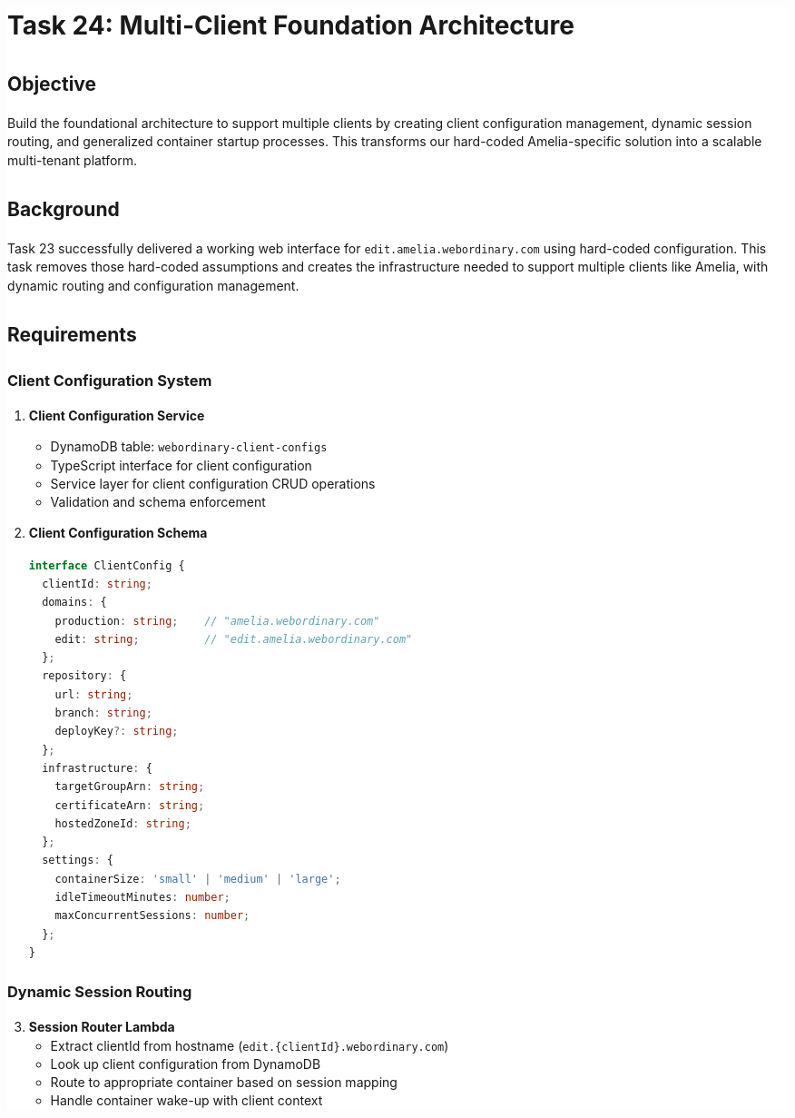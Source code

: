 # Task 24: Multi-Client Foundation Architecture

## Objective
Build the foundational architecture to support multiple clients by creating client configuration management, dynamic session routing, and generalized container startup processes. This transforms our hard-coded Amelia-specific solution into a scalable multi-tenant platform.

## Background
Task 23 successfully delivered a working web interface for `edit.amelia.webordinary.com` using hard-coded configuration. This task removes those hard-coded assumptions and creates the infrastructure needed to support multiple clients like Amelia, with dynamic routing and configuration management.

## Requirements

### Client Configuration System
1. **Client Configuration Service**
   - DynamoDB table: `webordinary-client-configs`
   - TypeScript interface for client configuration
   - Service layer for client configuration CRUD operations
   - Validation and schema enforcement

2. **Client Configuration Schema**
   ```typescript
   interface ClientConfig {
     clientId: string;
     domains: {
       production: string;    // "amelia.webordinary.com"
       edit: string;          // "edit.amelia.webordinary.com"
     };
     repository: {
       url: string;
       branch: string;
       deployKey?: string;
     };
     infrastructure: {
       targetGroupArn: string;
       certificateArn: string;
       hostedZoneId: string;
     };
     settings: {
       containerSize: 'small' | 'medium' | 'large';
       idleTimeoutMinutes: number;
       maxConcurrentSessions: number;
     };
   }
   ```

### Dynamic Session Routing
3. **Session Router Lambda**
   - Extract clientId from hostname (`edit.{clientId}.webordinary.com`)
   - Look up client configuration from DynamoDB
   - Route to appropriate container based on session mapping
   - Handle container wake-up with client context
